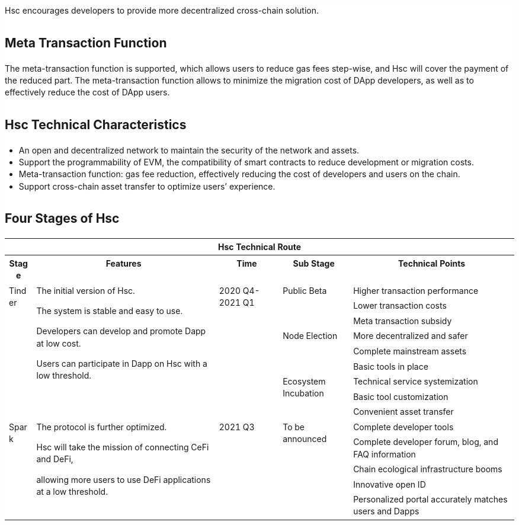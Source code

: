 Hsc encourages developers to provide more decentralized cross-chain solution.  

## Meta Transaction Function
The meta-transaction function is supported, which allows users to reduce gas fees step-wise, and Hsc will cover the payment of the reduced part. The meta-transaction function allows to minimize the migration cost of DApp developers, as well as to effectively reduce the cost of DApp users.

## Hsc Technical Characteristics
- An open and decentralized network to maintain the security of the network and assets.
- Support the programmability of EVM, the compatibility of smart contracts to reduce development or migration costs.
- Meta-transaction function: gas fee reduction, effectively reducing the cost of developers and users on the chain.
- Support cross-chain asset transfer to optimize users’ experience.

## Four Stages of Hsc

<table >
    <tr style="background:rgba(0,0,0,0)" ><th colspan=5>Hsc Technical Route</th> </tr>
    <tr style="background:rgba(0,0,0,0)" >
<th > Stage </th><th> Features </th><th> Time </th><th> Sub Stage </th><th> Technical Points </th>
</tr>
<tr style="background:rgba(0,0,0,0)" >
<tr style="background:rgba(0,0,0,0)" ><td rowspan=9 >Tinder</td><td rowspan=9 >
The initial version of Hsc.

The system is stable and easy to use.

Developers can develop and promote Dapp at low cost.

Users can participate in Dapp on Hsc with a low threshold.</td><td rowspan=9 >2020 Q4-2021 Q1</td><td rowspan=3 >Public Beta</td><td>Higher transaction performance</td></tr>
<tr style="background:rgba(0,0,0,0)" ><td>Lower transaction costs</td></tr>
<tr style="background:rgba(0,0,0,0)"><td>Meta transaction subsidy</td></tr>
<tr style="background:rgba(0,0,0,0)"> <td rowspan=3 >Node Election</td><td>More decentralized and safer</td></tr>
<tr style="background:rgba(0,0,0,0)"><td>Complete mainstream assets</td></tr>
<tr style="background:rgba(0,0,0,0)"><td>Basic tools in place</td></tr>
<tr style="background:rgba(0,0,0,0)"> <td rowspan=3 >Ecosystem Incubation</td><td>Technical service systemization</td></tr>
<tr style="background:rgba(0,0,0,0)"><td>Basic tool customization</td></tr>
<tr style="background:rgba(0,0,0,0)"><td>Convenient asset transfer</td></tr>

<tr style="background:rgba(0,0,0,0)"><td rowspan=5 > Spark </td><td rowspan=5 > 
The protocol is further optimized. 

Hsc will take the mission of connecting CeFi and DeFi, 

allowing more users to use DeFi applications at a low threshold.  </td> <td rowspan=5 >2021 Q3 </td> <td rowspan=5 > To be announced  </td> <td>Complete developer tools</td></tr>
<tr style="background:rgba(0,0,0,0)"><td>Complete developer forum, blog, and FAQ information</td></tr>
<tr style="background:rgba(0,0,0,0)"><td>Chain ecological infrastructure booms</td></tr>
<tr style="background:rgba(0,0,0,0)"><td>Innovative open ID</td></tr>
<tr style="background:rgba(0,0,0,0)"><td>Personalized portal accurately matches users and Dapps</td></tr>
